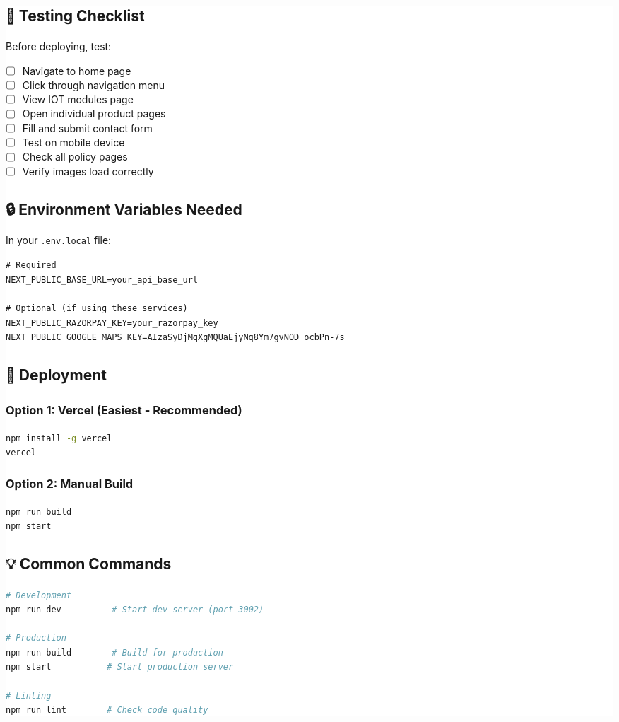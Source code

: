 ## 🧪 Testing Checklist

Before deploying, test:

- [ ] Navigate to home page
- [ ] Click through navigation menu
- [ ] View IOT modules page
- [ ] Open individual product pages
- [ ] Fill and submit contact form
- [ ] Test on mobile device
- [ ] Check all policy pages
- [ ] Verify images load correctly

## 🔒 Environment Variables Needed

In your `.env.local` file:

```env
# Required
NEXT_PUBLIC_BASE_URL=your_api_base_url

# Optional (if using these services)
NEXT_PUBLIC_RAZORPAY_KEY=your_razorpay_key
NEXT_PUBLIC_GOOGLE_MAPS_KEY=AIzaSyDjMqXgMQUaEjyNq8Ym7gvNOD_ocbPn-7s
```

## 🚢 Deployment

### Option 1: Vercel (Easiest - Recommended)

```bash
npm install -g vercel
vercel
```

### Option 2: Manual Build

```bash
npm run build
npm start
```

## 💡 Common Commands

```bash
# Development
npm run dev          # Start dev server (port 3002)

# Production
npm run build        # Build for production
npm start           # Start production server

# Linting
npm run lint        # Check code quality
```
